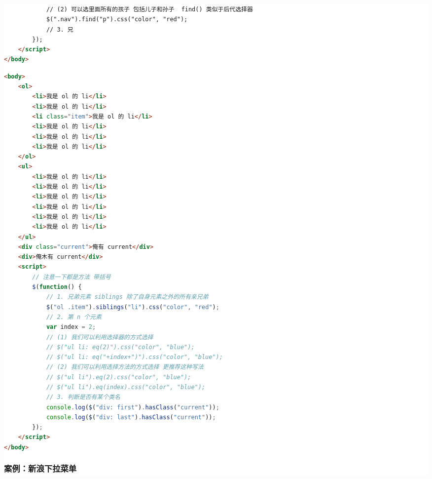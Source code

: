 ~~~html
            // (2) 可以选里面所有的孩子 包括儿子和孙子  find() 类似于后代选择器
            $(".nav").find("p").css("color", "red");
            // 3. 兄
        });
    </script>
</body>
~~~

~~~html
<body>
    <ol>
        <li>我是 ol 的 li</li>
        <li>我是 ol 的 li</li>
        <li class="item">我是 ol 的 li</li>
        <li>我是 ol 的 li</li>
        <li>我是 ol 的 li</li>
        <li>我是 ol 的 li</li>
    </ol>
    <ul>
        <li>我是 ol 的 li</li>
        <li>我是 ol 的 li</li>
        <li>我是 ol 的 li</li>
        <li>我是 ol 的 li</li>
        <li>我是 ol 的 li</li>
        <li>我是 ol 的 li</li>
    </ul>
    <div class="current">俺有 current</div>
    <div>俺木有 current</div>
    <script>
        // 注意一下都是方法 带括号
        $(function() {
            // 1. 兄弟元素 siblings 除了自身元素之外的所有亲兄弟
            $("ol .item").siblings("li").css("color", "red");
            // 2. 第 n 个元素
            var index = 2;
            // (1) 我们可以利用选择器的方式选择
            // $("ul li: eq(2)").css("color", "blue");
            // $("ul li: eq("+index+")").css("color", "blue");
            // (2) 我们可以利用选择方法的方式选择 更推荐这种写法
            // $("ul li").eq(2).css("color", "blue");
            // $("ul li").eq(index).css("color", "blue");
            // 3. 判断是否有某个类名
            console.log($("div: first").hasClass("current"));
            console.log($("div: last").hasClass("current"));
        });
    </script>
</body>
~~~

### 案例：新浪下拉菜单
